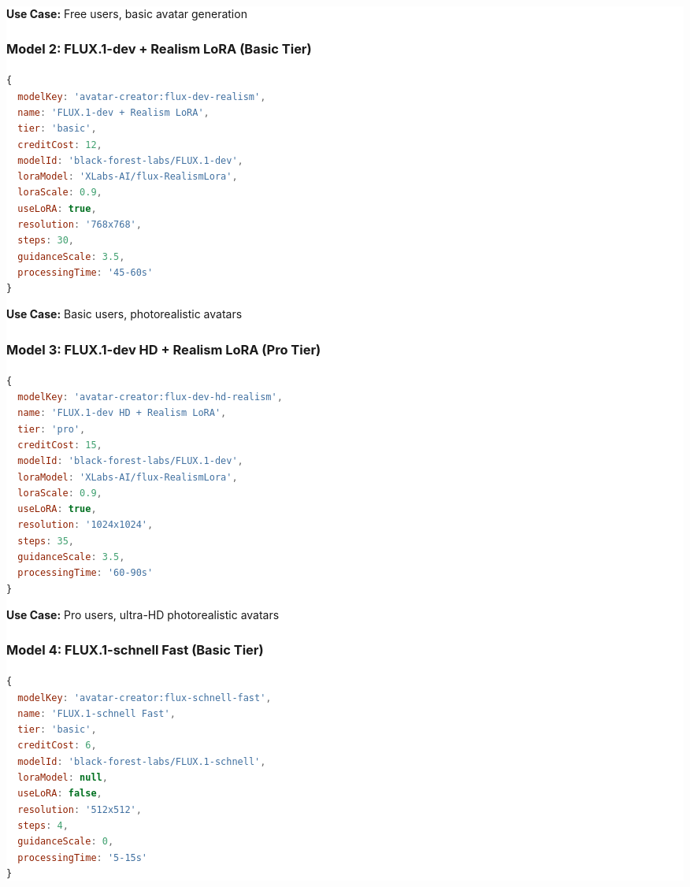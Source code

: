 **Use Case:** Free users, basic avatar generation

### Model 2: FLUX.1-dev + Realism LoRA (Basic Tier)
```javascript
{
  modelKey: 'avatar-creator:flux-dev-realism',
  name: 'FLUX.1-dev + Realism LoRA',
  tier: 'basic',
  creditCost: 12,
  modelId: 'black-forest-labs/FLUX.1-dev',
  loraModel: 'XLabs-AI/flux-RealismLora',
  loraScale: 0.9,
  useLoRA: true,
  resolution: '768x768',
  steps: 30,
  guidanceScale: 3.5,
  processingTime: '45-60s'
}
```

**Use Case:** Basic users, photorealistic avatars

### Model 3: FLUX.1-dev HD + Realism LoRA (Pro Tier)
```javascript
{
  modelKey: 'avatar-creator:flux-dev-hd-realism',
  name: 'FLUX.1-dev HD + Realism LoRA',
  tier: 'pro',
  creditCost: 15,
  modelId: 'black-forest-labs/FLUX.1-dev',
  loraModel: 'XLabs-AI/flux-RealismLora',
  loraScale: 0.9,
  useLoRA: true,
  resolution: '1024x1024',
  steps: 35,
  guidanceScale: 3.5,
  processingTime: '60-90s'
}
```

**Use Case:** Pro users, ultra-HD photorealistic avatars

### Model 4: FLUX.1-schnell Fast (Basic Tier)
```javascript
{
  modelKey: 'avatar-creator:flux-schnell-fast',
  name: 'FLUX.1-schnell Fast',
  tier: 'basic',
  creditCost: 6,
  modelId: 'black-forest-labs/FLUX.1-schnell',
  loraModel: null,
  useLoRA: false,
  resolution: '512x512',
  steps: 4,
  guidanceScale: 0,
  processingTime: '5-15s'
}
```
